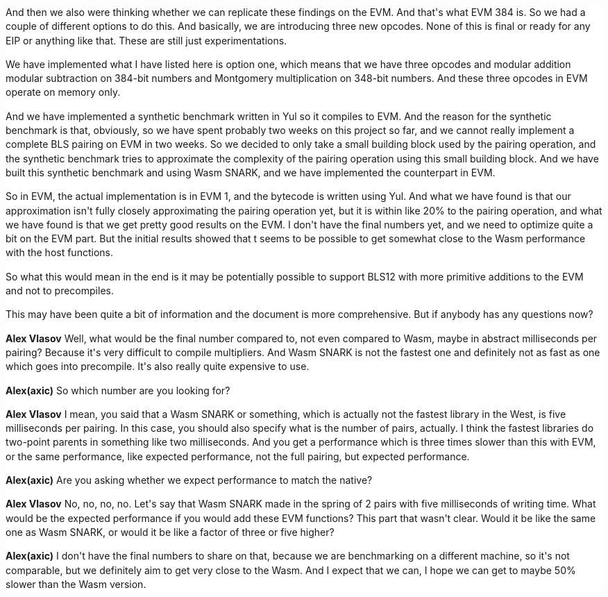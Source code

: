 And then we also were thinking whether we can replicate these findings on the EVM. And that's what EVM 384 is. So we had a couple of different options to do this. And basically, we are introducing three new opcodes. None of this is final or ready for any EIP or anything like that. These are still just experimentations.

We have implemented what I have listed here is option one, which means that we have three opcodes and modular addition modular subtraction on 384-bit numbers and Montgomery multiplication on 348-bit numbers. And these three opcodes in EVM operate on memory only.

And we have implemented a synthetic benchmark written in Yul so it compiles to EVM. And the reason for the synthetic benchmark is that, obviously, so we have spent probably two weeks on this project so far, and we cannot really implement a complete BLS pairing on EVM in two weeks. So we decided to only take a small building block used by the pairing operation, and the synthetic benchmark tries to approximate the complexity of the pairing operation using this small building block. And we have built this synthetic benchmark and using Wasm SNARK, and we have implemented the counterpart in EVM.

So in EVM, the actual implementation is in EVM 1, and the bytecode is written using Yul. And what we have found is that our approximation isn't fully closely approximating the pairing operation yet, but it is within like 20% to the pairing operation, and what we have found is that we get pretty good results on the EVM. I don't have the final numbers yet, and we need to optimize quite a bit on the EVM part. But the initial results showed that t seems to be possible to get somewhat close to the Wasm performance with the host functions.

So what this would mean in the end is it may be potentially possible to support BLS12 with more primitive additions to the EVM and not to precompiles.

This may have been quite a bit of information and the document is more comprehensive. But if anybody has any questions now?

**Alex Vlasov**
Well, what would be the final number compared to, not even compared to Wasm, maybe in abstract milliseconds per pairing? Because it's very difficult to compile multipliers. And Wasm SNARK is not the fastest one and  definitely not as fast as one which goes into precompile. It's also really quite expensive to use.

**Alex(axic)**
So which number are you looking for?

**Alex Vlasov**
I mean, you said that a Wasm SNARK or something, which is actually not the fastest library in the West, is five milliseconds per pairing. In this case, you should also specify what is the number of pairs, actually. I think the fastest libraries do two-point parents in something like two milliseconds. And you get a performance which is three times slower than this with EVM, or the same performance, like expected performance, not the full pairing, but expected performance.

**Alex(axic)**
Are you asking whether we expect performance to match the native?

**Alex Vlasov**
No, no, no, no. Let's say that Wasm SNARK made in the spring of 2 pairs with five milliseconds of writing time. What would be the expected performance if you would add these EVM functions? This part that wasn't clear. Would it be like the same one as Wasm SNARK, or would it be like a factor of three or five higher?

**Alex(axic)**
I don't have the final numbers to share on that, because we are benchmarking on a different machine, so it's not comparable, but we definitely aim to get very close to the Wasm. And I expect that we can, I hope we can get to maybe 50% slower than the Wasm version.
